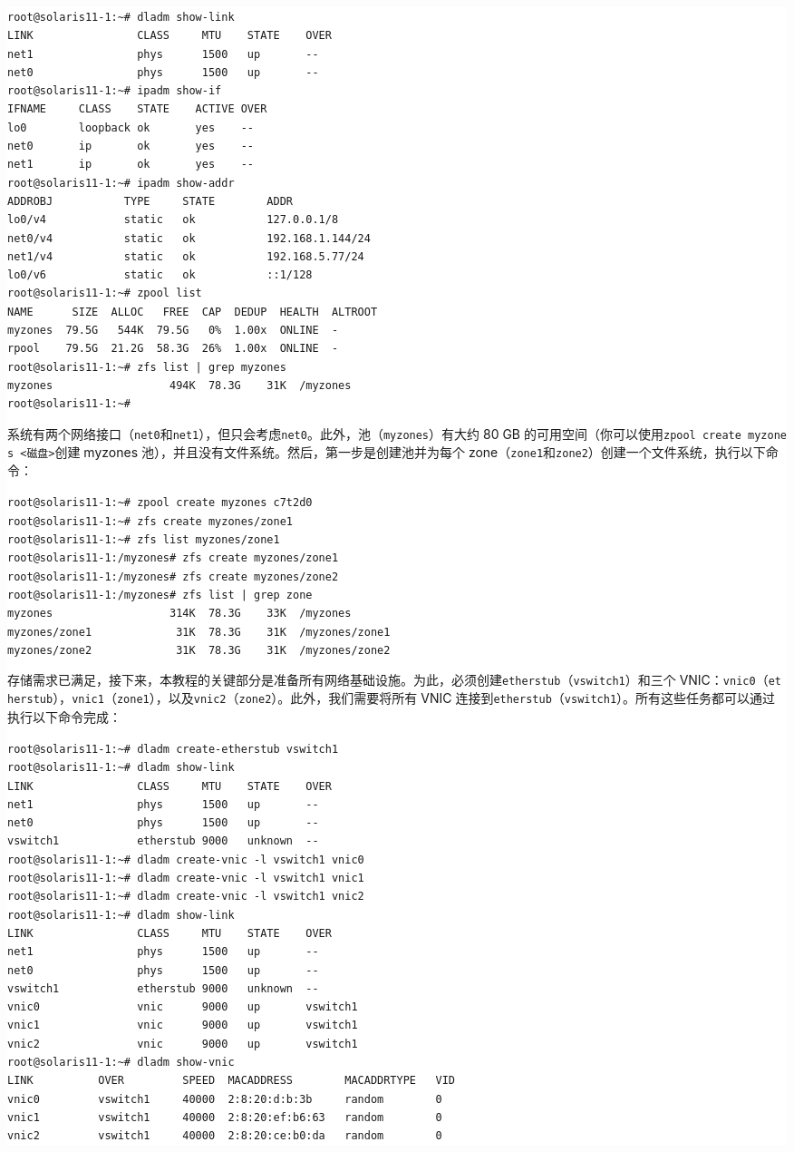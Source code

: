 ```
root@solaris11-1:~# dladm show-link
LINK                CLASS     MTU    STATE    OVER
net1                phys      1500   up       --
net0                phys      1500   up       --
root@solaris11-1:~# ipadm show-if
IFNAME     CLASS    STATE    ACTIVE OVER
lo0        loopback ok       yes    --
net0       ip       ok       yes    --
net1       ip       ok       yes    --
root@solaris11-1:~# ipadm show-addr
ADDROBJ           TYPE     STATE        ADDR
lo0/v4            static   ok           127.0.0.1/8
net0/v4           static   ok           192.168.1.144/24
net1/v4           static   ok           192.168.5.77/24
lo0/v6            static   ok           ::1/128
root@solaris11-1:~# zpool list
NAME      SIZE  ALLOC   FREE  CAP  DEDUP  HEALTH  ALTROOT
myzones  79.5G   544K  79.5G   0%  1.00x  ONLINE  -
rpool    79.5G  21.2G  58.3G  26%  1.00x  ONLINE  -
root@solaris11-1:~# zfs list | grep myzones
myzones                  494K  78.3G    31K  /myzones
root@solaris11-1:~# 
```

系统有两个网络接口（`net0`和`net1`），但只会考虑`net0`。此外，池（`myzones`）有大约 80 GB 的可用空间（你可以使用`zpool create myzones <磁盘>`创建 myzones 池），并且没有文件系统。然后，第一步是创建池并为每个 zone（`zone1`和`zone2`）创建一个文件系统，执行以下命令：

```
root@solaris11-1:~# zpool create myzones c7t2d0
root@solaris11-1:~# zfs create myzones/zone1
root@solaris11-1:~# zfs list myzones/zone1
root@solaris11-1:/myzones# zfs create myzones/zone1
root@solaris11-1:/myzones# zfs create myzones/zone2
root@solaris11-1:/myzones# zfs list | grep zone
myzones                  314K  78.3G    33K  /myzones
myzones/zone1             31K  78.3G    31K  /myzones/zone1
myzones/zone2             31K  78.3G    31K  /myzones/zone2
```

存储需求已满足，接下来，本教程的关键部分是准备所有网络基础设施。为此，必须创建`etherstub`（`vswitch1`）和三个 VNIC：`vnic0`（`etherstub`），`vnic1`（`zone1`），以及`vnic2`（`zone2`）。此外，我们需要将所有 VNIC 连接到`etherstub`（`vswitch1`）。所有这些任务都可以通过执行以下命令完成：

```
root@solaris11-1:~# dladm create-etherstub vswitch1
root@solaris11-1:~# dladm show-link
LINK                CLASS     MTU    STATE    OVER
net1                phys      1500   up       --
net0                phys      1500   up       --
vswitch1            etherstub 9000   unknown  --
root@solaris11-1:~# dladm create-vnic -l vswitch1 vnic0
root@solaris11-1:~# dladm create-vnic -l vswitch1 vnic1
root@solaris11-1:~# dladm create-vnic -l vswitch1 vnic2
root@solaris11-1:~# dladm show-link
LINK                CLASS     MTU    STATE    OVER
net1                phys      1500   up       --
net0                phys      1500   up       --
vswitch1            etherstub 9000   unknown  --
vnic0               vnic      9000   up       vswitch1
vnic1               vnic      9000   up       vswitch1
vnic2               vnic      9000   up       vswitch1
root@solaris11-1:~# dladm show-vnic
LINK          OVER         SPEED  MACADDRESS        MACADDRTYPE   VID
vnic0         vswitch1     40000  2:8:20:d:b:3b     random        0
vnic1         vswitch1     40000  2:8:20:ef:b6:63   random        0
vnic2         vswitch1     40000  2:8:20:ce:b0:da   random        0
```